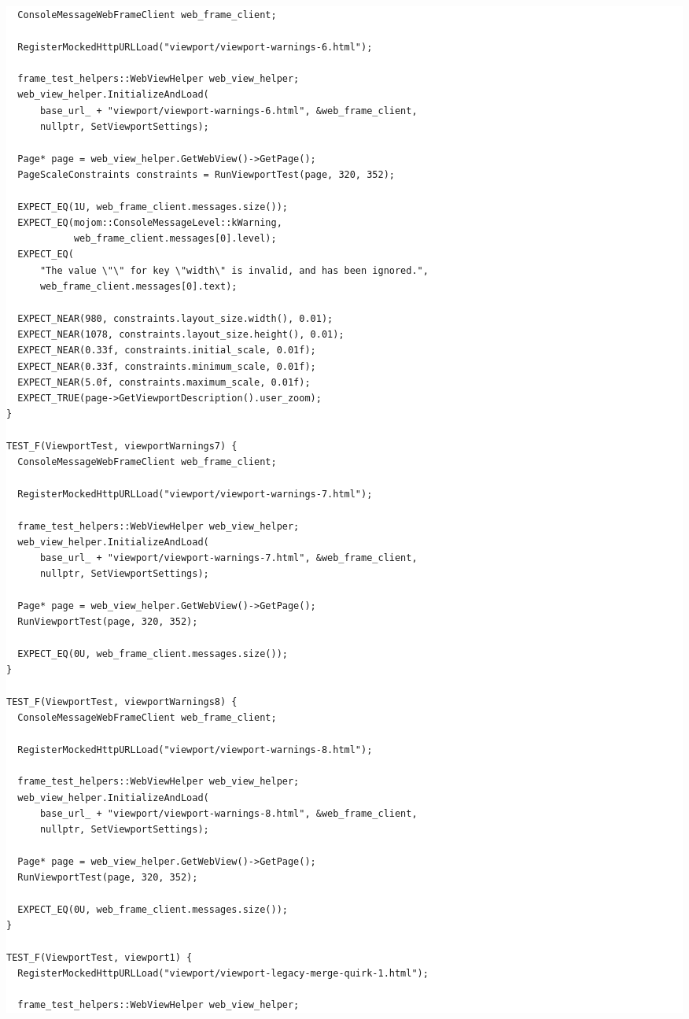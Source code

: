 ```
  ConsoleMessageWebFrameClient web_frame_client;

  RegisterMockedHttpURLLoad("viewport/viewport-warnings-6.html");

  frame_test_helpers::WebViewHelper web_view_helper;
  web_view_helper.InitializeAndLoad(
      base_url_ + "viewport/viewport-warnings-6.html", &web_frame_client,
      nullptr, SetViewportSettings);

  Page* page = web_view_helper.GetWebView()->GetPage();
  PageScaleConstraints constraints = RunViewportTest(page, 320, 352);

  EXPECT_EQ(1U, web_frame_client.messages.size());
  EXPECT_EQ(mojom::ConsoleMessageLevel::kWarning,
            web_frame_client.messages[0].level);
  EXPECT_EQ(
      "The value \"\" for key \"width\" is invalid, and has been ignored.",
      web_frame_client.messages[0].text);

  EXPECT_NEAR(980, constraints.layout_size.width(), 0.01);
  EXPECT_NEAR(1078, constraints.layout_size.height(), 0.01);
  EXPECT_NEAR(0.33f, constraints.initial_scale, 0.01f);
  EXPECT_NEAR(0.33f, constraints.minimum_scale, 0.01f);
  EXPECT_NEAR(5.0f, constraints.maximum_scale, 0.01f);
  EXPECT_TRUE(page->GetViewportDescription().user_zoom);
}

TEST_F(ViewportTest, viewportWarnings7) {
  ConsoleMessageWebFrameClient web_frame_client;

  RegisterMockedHttpURLLoad("viewport/viewport-warnings-7.html");

  frame_test_helpers::WebViewHelper web_view_helper;
  web_view_helper.InitializeAndLoad(
      base_url_ + "viewport/viewport-warnings-7.html", &web_frame_client,
      nullptr, SetViewportSettings);

  Page* page = web_view_helper.GetWebView()->GetPage();
  RunViewportTest(page, 320, 352);

  EXPECT_EQ(0U, web_frame_client.messages.size());
}

TEST_F(ViewportTest, viewportWarnings8) {
  ConsoleMessageWebFrameClient web_frame_client;

  RegisterMockedHttpURLLoad("viewport/viewport-warnings-8.html");

  frame_test_helpers::WebViewHelper web_view_helper;
  web_view_helper.InitializeAndLoad(
      base_url_ + "viewport/viewport-warnings-8.html", &web_frame_client,
      nullptr, SetViewportSettings);

  Page* page = web_view_helper.GetWebView()->GetPage();
  RunViewportTest(page, 320, 352);

  EXPECT_EQ(0U, web_frame_client.messages.size());
}

TEST_F(ViewportTest, viewport1) {
  RegisterMockedHttpURLLoad("viewport/viewport-legacy-merge-quirk-1.html");

  frame_test_helpers::WebViewHelper web_view_helper;
```